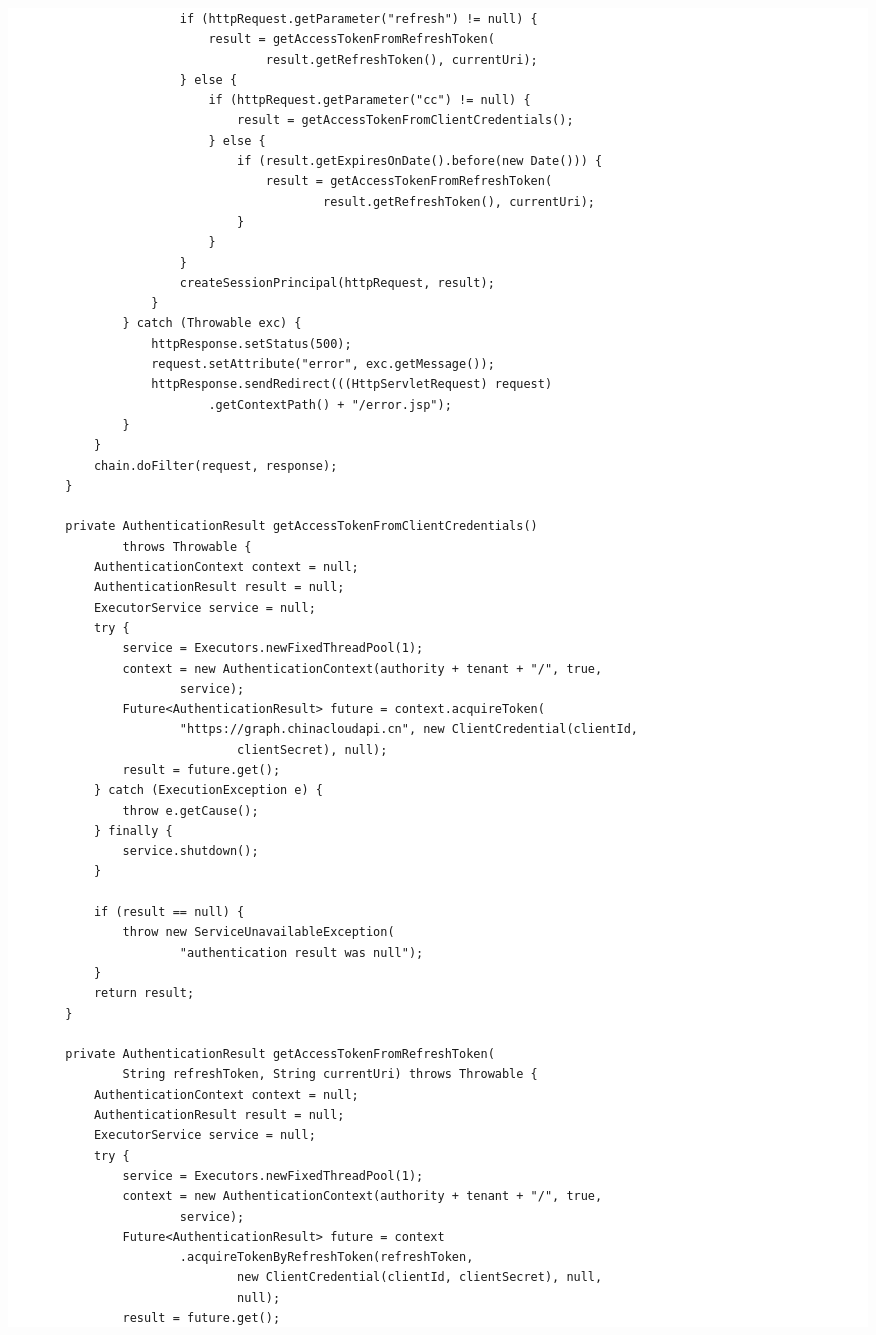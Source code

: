 		                    if (httpRequest.getParameter("refresh") != null) {
		                        result = getAccessTokenFromRefreshToken(
		                                result.getRefreshToken(), currentUri);
		                    } else {
		                        if (httpRequest.getParameter("cc") != null) {
		                            result = getAccessTokenFromClientCredentials();
		                        } else {
		                            if (result.getExpiresOnDate().before(new Date())) {
		                                result = getAccessTokenFromRefreshToken(
		                                        result.getRefreshToken(), currentUri);
		                            }
		                        }
		                    }
		                    createSessionPrincipal(httpRequest, result);
		                }
		            } catch (Throwable exc) {
		                httpResponse.setStatus(500);
		                request.setAttribute("error", exc.getMessage());
		                httpResponse.sendRedirect(((HttpServletRequest) request)
		                        .getContextPath() + "/error.jsp");
		            }
		        }
		        chain.doFilter(request, response);
		    }
		
		    private AuthenticationResult getAccessTokenFromClientCredentials()
		            throws Throwable {
		        AuthenticationContext context = null;
		        AuthenticationResult result = null;
		        ExecutorService service = null;
		        try {
		            service = Executors.newFixedThreadPool(1);
		            context = new AuthenticationContext(authority + tenant + "/", true,
		                    service);
		            Future<AuthenticationResult> future = context.acquireToken(
		                    "https://graph.chinacloudapi.cn", new ClientCredential(clientId,
		                            clientSecret), null);
		            result = future.get();
		        } catch (ExecutionException e) {
		            throw e.getCause();
		        } finally {
		            service.shutdown();
		        }
		
		        if (result == null) {
		            throw new ServiceUnavailableException(
		                    "authentication result was null");
		        }
		        return result;
		    }
		
		    private AuthenticationResult getAccessTokenFromRefreshToken(
		            String refreshToken, String currentUri) throws Throwable {
		        AuthenticationContext context = null;
		        AuthenticationResult result = null;
		        ExecutorService service = null;
		        try {
		            service = Executors.newFixedThreadPool(1);
		            context = new AuthenticationContext(authority + tenant + "/", true,
		                    service);
		            Future<AuthenticationResult> future = context
		                    .acquireTokenByRefreshToken(refreshToken,
		                            new ClientCredential(clientId, clientSecret), null,
		                            null);
		            result = future.get();
